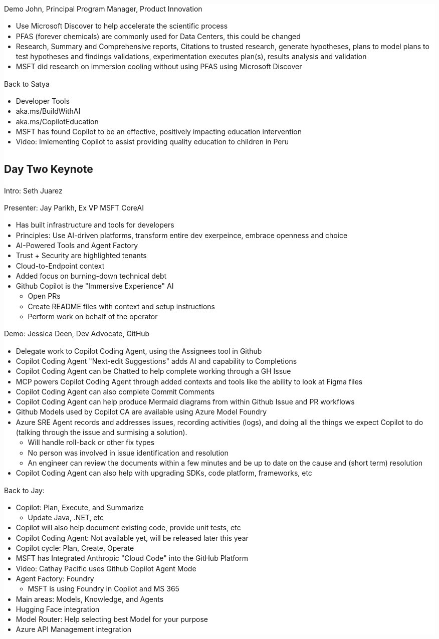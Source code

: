 Demo John, Principal Program Manager, Product Innovation

- Use Microsoft Discover to help accelerate the scientific process
- PFAS (forever chemicals) are commonly used for Data Centers, this could be changed
- Research, Summary and Comprehensive reports, Citations to trusted research, generate hypotheses, plans to model plans to test hypotheses and findings validations, experimentation executes plan(s), results analysis and validation
- MSFT did research on immersion cooling without using PFAS using Microsoft Discover

Back to Satya

- Developer Tools
- aka.ms/BuildWithAI
- aka.ms/CopilotEducation
- MSFT has found Copilot to be an effective, positively impacting education intervention
- Video: Imlementing Copilot to assist providing quality education to children in Peru

## Day Two Keynote

Intro: Seth Juarez

Presenter: Jay Parikh, Ex VP MSFT CoreAI

- Has built infrastructure and tools for developers
- Principles: Use AI-driven platforms, transform entire dev exerpeince, embrace openness and choice
- AI-Powered Tools and Agent Factory
- Trust + Security are highlighted tenants
- Cloud-to-Endpoint context
- Added focus on burning-down technical debt
- Github Copilot is the "Immersive Experience" AI
  - Open PRs
  - Create README files with context and setup instructions
  - Perform work on behalf of the operator

Demo: Jessica Deen, Dev Advocate, GitHub

- Delegate work to Copilot Coding Agent, using the Assignees tool in Github
- Copilot Coding Agent "Next-edit Suggestions" adds AI and capability to Completions
- Copilot Coding Agent can be Chatted to help complete working through a GH Issue
- MCP powers Copilot Coding Agent through added contexts and tools like the ability to look at Figma files
- Copilot Coding Agent can also complete Commit Comments
- Copilot Coding Agent can help produce Mermaid diagrams from within Github Issue and PR workflows
- Github Models used by Copilot CA are available using Azure Model Foundry
- Azure SRE Agent records and addresses issues, recording activities (logs), and doing all the things we expect Copilot to do (talking through the issue and surmising a solution).
  - Will handle roll-back or other fix types
  - No person was involved in issue identification and resolution
  - An engineer can review the documents within a few minutes and be up to date on the cause and (short term) resolution
- Copilot Coding Agent can also help with upgrading SDKs, code platform, frameworks, etc

Back to Jay:

- Copilot: Plan, Execute, and Summarize
  - Update Java, .NET, etc
- Copilot will also help document existing code, provide unit tests, etc
- Copilot Coding Agent: Not available yet, will be released later this year
- Copilot cycle: Plan, Create, Operate
- MSFT has Integrated Anthropic "Cloud Code" into the GitHub Platform
- Video: Cathay Pacific uses Github Copilot Agent Mode
- Agent Factory: Foundry
  - MSFT is using Foundry in Copilot and MS 365
- Main areas: Models, Knowledge, and Agents
- Hugging Face integration
- Model Router: Help selecting best Model for your purpose
- Azure API Management integration